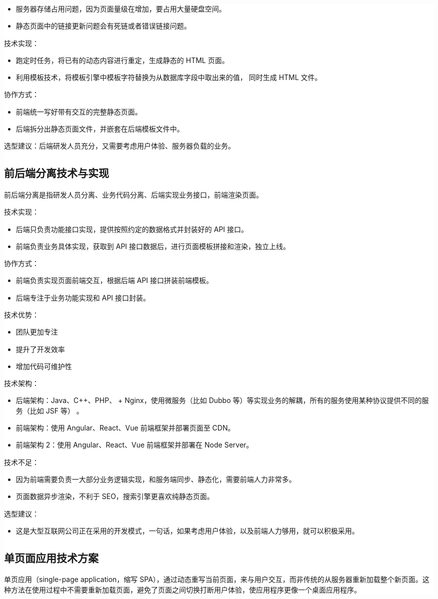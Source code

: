 - 服务器存储占用问题，因为页面量级在增加，要占用大量硬盘空间。

- 静态页面中的链接更新问题会有死链或者错误链接问题。

技术实现：

- 跑定时任务，将已有的动态内容进行重定，生成静态的 HTML 页面。

- 利用模板技术，将模板引擎中模板字符替换为从数据库字段中取出来的值， 同时生成 HTML 文件。

协作方式：

- 前端统一写好带有交互的完整静态页面。

- 后端拆分出静态页面文件，并嵌套在后端模板文件中。

选型建议：后端研发人员充分，又需要考虑用户体验、服务器负载的业务。

## 前后端分离技术与实现

前后端分离是指研发人员分离、业务代码分离、后端实现业务接口，前端渲染页面。

技术实现：

- 后端只负责功能接口实现，提供按照约定的数据格式并封装好的 API 接口。

- 前端负责业务具体实现，获取到 API 接口数据后，进行页面模板拼接和渲染，独立上线。

协作方式：

- 前端负责实现页面前端交互，根据后端 API 接口拼装前端模板。

- 后端专注于业务功能实现和 API 接口封装。

技术优势：

- 团队更加专注

- 提升了开发效率

- 增加代码可维护性

技术架构：

- 后端架构：Java、C++、PHP、 + Nginx，使用微服务（比如 Dubbo 等）等实现业务的解耦，所有的服务使用某种协议提供不同的服务（比如 JSF 等） 。

- 前端架构：使用 Angular、React、Vue 前端框架并部署页面至 CDN。

- 前端架构 2：使用 Angular、React、Vue 前端框架并部署在 Node Server。

技术不足：

- 因为前端需要负责一大部分业务逻辑实现，和服务端同步、静态化，需要前端人力非常多。

- 页面数据异步渲染，不利于 SEO，搜索引擎更喜欢纯静态页面。

选型建议：

- 这是大型互联网公司正在采用的开发模式，一句话，如果考虑用户体验，以及前端人力够用，就可以积极采用。

## 单页面应用技术方案

单页应用（single-page application，缩写 SPA），通过动态重写当前页面，来与用户交互，而非传统的从服务器重新加载整个新页面。这种方法在使用过程中不需要重新加载页面，避免了页面之间切换打断用户体验，使应用程序更像一个桌面应用程序。
